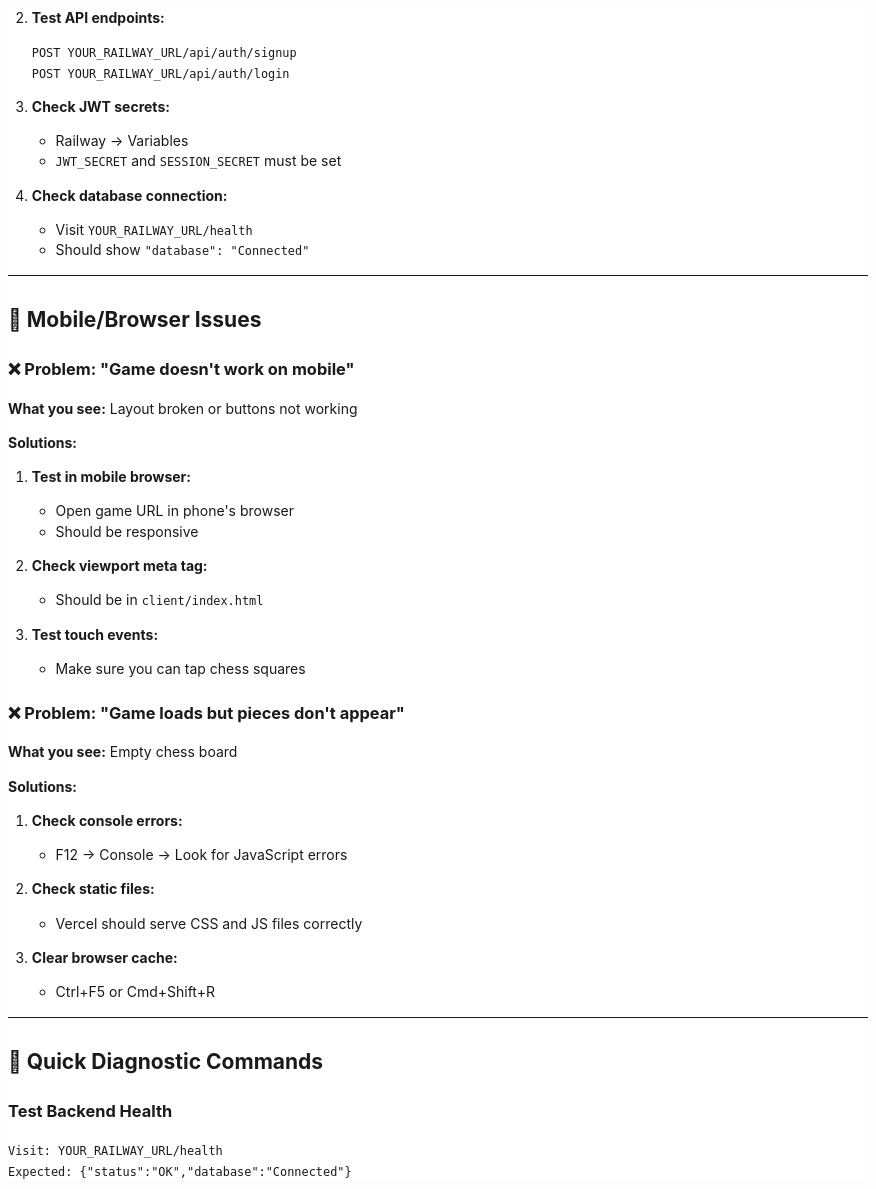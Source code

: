2. **Test API endpoints:**
   ```
   POST YOUR_RAILWAY_URL/api/auth/signup
   POST YOUR_RAILWAY_URL/api/auth/login
   ```

3. **Check JWT secrets:**
   - Railway → Variables
   - `JWT_SECRET` and `SESSION_SECRET` must be set

4. **Check database connection:**
   - Visit `YOUR_RAILWAY_URL/health`
   - Should show `"database": "Connected"`

---

## 📱 Mobile/Browser Issues

### ❌ Problem: "Game doesn't work on mobile"
**What you see:** Layout broken or buttons not working

**Solutions:**
1. **Test in mobile browser:**
   - Open game URL in phone's browser
   - Should be responsive

2. **Check viewport meta tag:**
   - Should be in `client/index.html`

3. **Test touch events:**
   - Make sure you can tap chess squares

### ❌ Problem: "Game loads but pieces don't appear"
**What you see:** Empty chess board

**Solutions:**
1. **Check console errors:**
   - F12 → Console → Look for JavaScript errors

2. **Check static files:**
   - Vercel should serve CSS and JS files correctly

3. **Clear browser cache:**
   - Ctrl+F5 or Cmd+Shift+R

---

## 🔧 Quick Diagnostic Commands

### Test Backend Health
```
Visit: YOUR_RAILWAY_URL/health
Expected: {"status":"OK","database":"Connected"}
```
